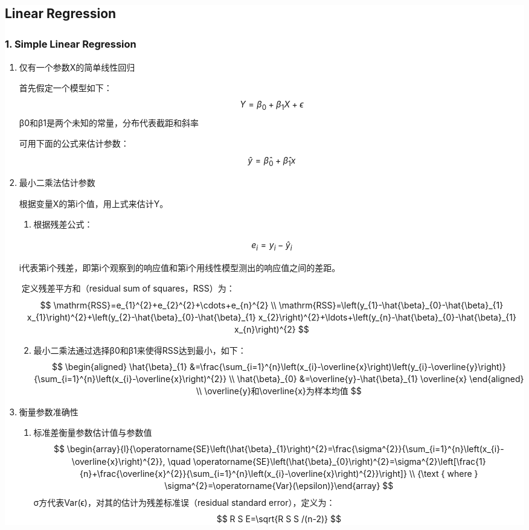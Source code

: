 ## Linear Regression

### 1. Simple Linear Regression

1. 仅有一个参数X的简单线性回归

    首先假定一个模型如下：
    $$
    Y=\beta_{0}+\beta_{1} X+\epsilon
    $$
    β0和β1是两个未知的常量，分布代表截距和斜率

    可用下面的公式来估计参数：
    $$
    \hat{y}=\hat{\beta}_{0}+\hat{\beta}_{1} x
    $$
    
2. 最小二乘法估计参数

    根据变量X的第i个值，用上式来估计Y。

    1. 根据残差公式：

    $$
    e_{i}=y_{i}-\hat{y}_{i}
    $$

    ​	i代表第i个残差，即第i个观察到的响应值和第i个用线性模型测出的响应值之间的差距。

    ​	定义残差平方和（residual sum of squares，RSS）为：
    $$
    \mathrm{RSS}=e_{1}^{2}+e_{2}^{2}+\cdots+e_{n}^{2}
    \\
    \mathrm{RSS}=\left(y_{1}-\hat{\beta}_{0}-\hat{\beta}_{1} x_{1}\right)^{2}+\left(y_{2}-\hat{\beta}_{0}-\hat{\beta}_{1} x_{2}\right)^{2}+\ldots+\left(y_{n}-\hat{\beta}_{0}-\hat{\beta}_{1} x_{n}\right)^{2}
    $$

    2. 最小二乘法通过选择β0和β1来使得RSS达到最小，如下：
        $$
        \begin{aligned} \hat{\beta}_{1} &=\frac{\sum_{i=1}^{n}\left(x_{i}-\overline{x}\right)\left(y_{i}-\overline{y}\right)}{\sum_{i=1}^{n}\left(x_{i}-\overline{x}\right)^{2}} 
        \\ 
        \hat{\beta}_{0} &=\overline{y}-\hat{\beta}_{1} \overline{x} \end{aligned}
        \\
        \overline{y}和\overline{x}为样本均值
        $$

    

3. 衡量参数准确性

    1. 标准差衡量参数估计值与参数值
        $$
        \begin{array}{l}{\operatorname{SE}\left(\hat{\beta}_{1}\right)^{2}=\frac{\sigma^{2}}{\sum_{i=1}^{n}\left(x_{i}-\overline{x}\right)^{2}}, \quad \operatorname{SE}\left(\hat{\beta}_{0}\right)^{2}=\sigma^{2}\left[\frac{1}{n}+\frac{\overline{x}^{2}}{\sum_{i=1}^{n}\left(x_{i}-\overline{x}\right)^{2}}\right]} 
        \\ 
        {\text { where } \sigma^{2}=\operatorname{Var}(\epsilon)}\end{array}
        $$
        σ方代表Var(ϵ)，对其的估计为残差标准误（residual standard error），定义为：
        $$
        R S E=\sqrt{R S S /(n-2)}
        $$
